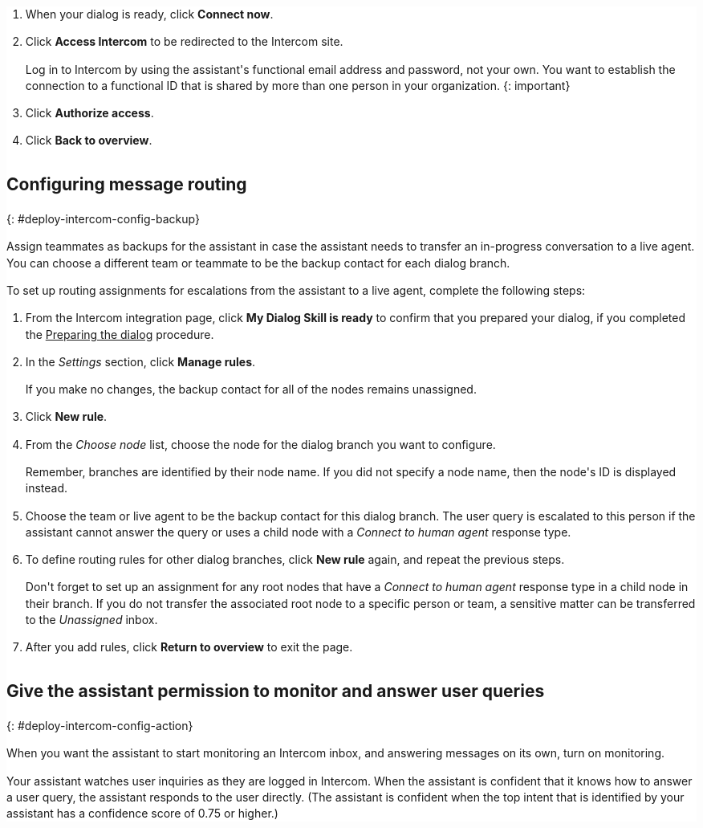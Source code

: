 1.  When your dialog is ready, click **Connect now**.
1.  Click **Access Intercom** to be redirected to the Intercom site.

     Log in to Intercom by using the assistant's functional email address and password, not your own. You want to establish the connection to a functional ID that is shared by more than one person in your organization.
     {: important}

1.  Click **Authorize access**.
1.  Click **Back to overview**.

## Configuring message routing
{: #deploy-intercom-config-backup}

Assign teammates as backups for the assistant in case the assistant needs to transfer an in-progress conversation to a live agent. You can choose a different team or teammate to be the backup contact for each dialog branch.

To set up routing assignments for escalations from the assistant to a live agent, complete the following steps:

1.  From the Intercom integration page, click **My Dialog Skill is ready** to confirm that you prepared your dialog, if you completed the [Preparing the dialog](#deploy-intercom-dialog-prereq) procedure.

1.  In the *Settings* section, click **Manage rules**.

    If you make no changes, the backup contact for all of the nodes remains unassigned.

1.  Click **New rule**.

1.  From the *Choose node* list, choose the node for the dialog branch you want to configure.

    Remember, branches are identified by their node name. If you did not specify a node name, then the node's ID is displayed instead.

1.  Choose the team or live agent to be the backup contact for this dialog branch. The user query is escalated to this person if the assistant cannot answer the query or uses a child node with a *Connect to human agent* response type.

1.  To define routing rules for other dialog branches, click **New rule** again, and repeat the previous steps.

    Don't forget to set up an assignment for any root nodes that have a *Connect to human agent* response type in a child node in their branch. If you do not transfer the associated root node to a specific person or team, a sensitive matter can be transferred to the *Unassigned* inbox.

1.  After you add rules, click **Return to overview** to exit the page.

## Give the assistant permission to monitor and answer user queries
{: #deploy-intercom-config-action}

When you want the assistant to start monitoring an Intercom inbox, and answering messages on its own, turn on monitoring.

Your assistant watches user inquiries as they are logged in Intercom. When the assistant is confident that it knows how to answer a user query, the assistant responds to the user directly. (The assistant is confident when the top intent that is identified by your assistant has a confidence score of 0.75 or higher.)
